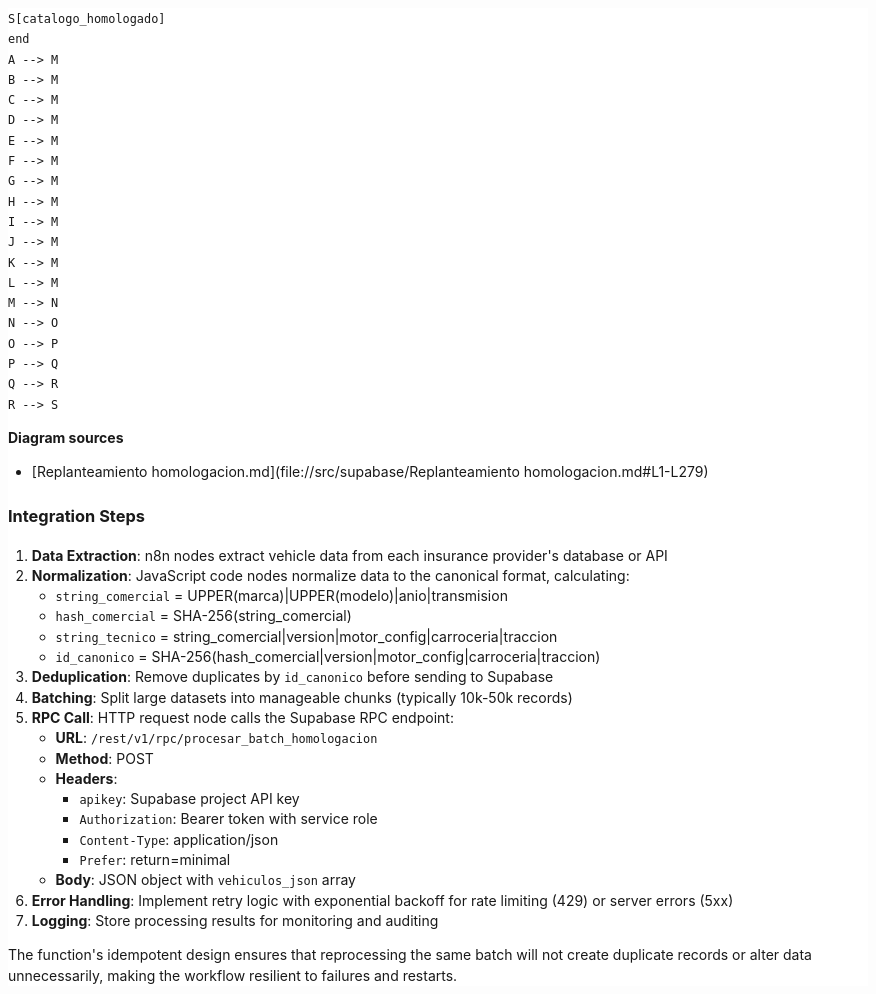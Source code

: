 ```mermaid
S[catalogo_homologado]
end
A --> M
B --> M
C --> M
D --> M
E --> M
F --> M
G --> M
H --> M
I --> M
J --> M
K --> M
L --> M
M --> N
N --> O
O --> P
P --> Q
Q --> R
R --> S
```

**Diagram sources**
- [Replanteamiento homologacion.md](file://src/supabase/Replanteamiento homologacion.md#L1-L279)

### Integration Steps

1. **Data Extraction**: n8n nodes extract vehicle data from each insurance provider's database or API
2. **Normalization**: JavaScript code nodes normalize data to the canonical format, calculating:
   - `string_comercial` = UPPER(marca)|UPPER(modelo)|anio|transmision
   - `hash_comercial` = SHA-256(string_comercial)
   - `string_tecnico` = string_comercial|version|motor_config|carroceria|traccion
   - `id_canonico` = SHA-256(hash_comercial|version|motor_config|carroceria|traccion)
3. **Deduplication**: Remove duplicates by `id_canonico` before sending to Supabase
4. **Batching**: Split large datasets into manageable chunks (typically 10k-50k records)
5. **RPC Call**: HTTP request node calls the Supabase RPC endpoint:
   - **URL**: `/rest/v1/rpc/procesar_batch_homologacion`
   - **Method**: POST
   - **Headers**: 
     - `apikey`: Supabase project API key
     - `Authorization`: Bearer token with service role
     - `Content-Type`: application/json
     - `Prefer`: return=minimal
   - **Body**: JSON object with `vehiculos_json` array
6. **Error Handling**: Implement retry logic with exponential backoff for rate limiting (429) or server errors (5xx)
7. **Logging**: Store processing results for monitoring and auditing

The function's idempotent design ensures that reprocessing the same batch will not create duplicate records or alter data unnecessarily, making the workflow resilient to failures and restarts.
